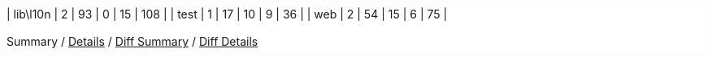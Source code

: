 | lib\\l10n | 2 | 93 | 0 | 15 | 108 |
| test | 1 | 17 | 10 | 9 | 36 |
| web | 2 | 54 | 15 | 6 | 75 |

Summary / [Details](details.md) / [Diff Summary](diff.md) / [Diff Details](diff-details.md)